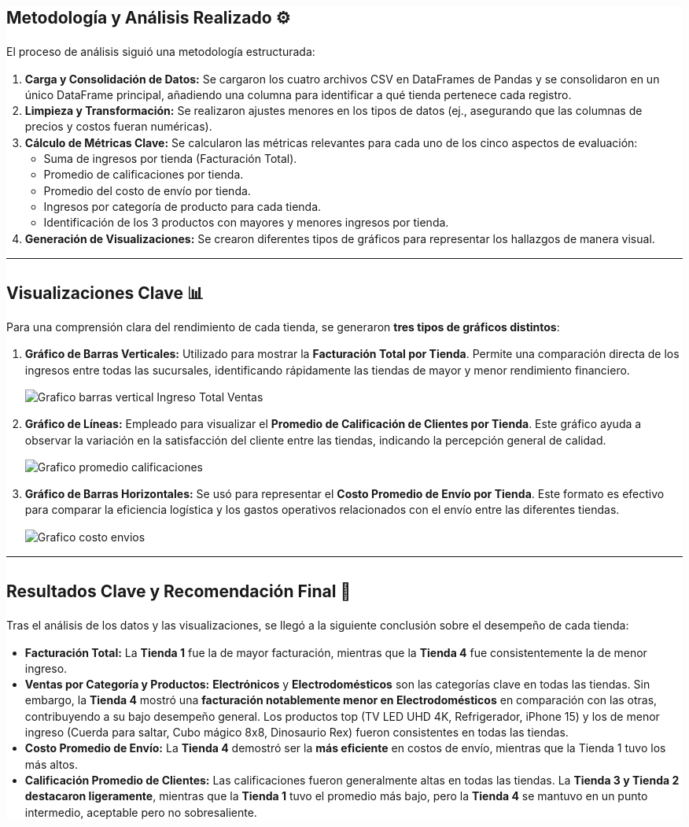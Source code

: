
## Metodología y Análisis Realizado ⚙️

El proceso de análisis siguió una metodología estructurada:

1.  **Carga y Consolidación de Datos:** Se cargaron los cuatro archivos CSV en DataFrames de Pandas y se consolidaron en un único DataFrame principal, añadiendo una columna para identificar a qué tienda pertenece cada registro.
2.  **Limpieza y Transformación:** Se realizaron ajustes menores en los tipos de datos (ej., asegurando que las columnas de precios y costos fueran numéricas).
3.  **Cálculo de Métricas Clave:** Se calcularon las métricas relevantes para cada uno de los cinco aspectos de evaluación:
    * Suma de ingresos por tienda (Facturación Total).
    * Promedio de calificaciones por tienda.
    * Promedio del costo de envío por tienda.
    * Ingresos por categoría de producto para cada tienda.
    * Identificación de los 3 productos con mayores y menores ingresos por tienda.
4.  **Generación de Visualizaciones:** Se crearon diferentes tipos de gráficos para representar los hallazgos de manera visual.

---

## Visualizaciones Clave 📊

Para una comprensión clara del rendimiento de cada tienda, se generaron **tres tipos de gráficos distintos**:

1.  **Gráfico de Barras Verticales:** Utilizado para mostrar la **Facturación Total por Tienda**. Permite una comparación directa de los ingresos entre todas las sucursales, identificando rápidamente las tiendas de mayor y menor rendimiento financiero.

    <img width="889" height="590" alt="Grafico barras vertical Ingreso Total Ventas" src="https://github.com/user-attachments/assets/51a83b10-9c22-4650-a11f-4b1a6a7a9da4" />

2.  **Gráfico de Líneas:** Empleado para visualizar el **Promedio de Calificación de Clientes por Tienda**. Este gráfico ayuda a observar la variación en la satisfacción del cliente entre las tiendas, indicando la percepción general de calidad.

    <img width="889" height="590" alt="Grafico promedio calificaciones" src="https://github.com/user-attachments/assets/28b55c1f-24bc-4dc2-9d59-ae3bfc5f3010" />

3.  **Gráfico de Barras Horizontales:** Se usó para representar el **Costo Promedio de Envío por Tienda**. Este formato es efectivo para comparar la eficiencia logística y los gastos operativos relacionados con el envío entre las diferentes tiendas.

    <img width="890" height="590" alt="Grafico costo envios" src="https://github.com/user-attachments/assets/d5e63c97-c05b-4686-88dc-4c3b3c16d4dd" />

---

## Resultados Clave y Recomendación Final 🎯

Tras el análisis de los datos y las visualizaciones, se llegó a la siguiente conclusión sobre el desempeño de cada tienda:

* **Facturación Total:** La **Tienda 1** fue la de mayor facturación, mientras que la **Tienda 4** fue consistentemente la de menor ingreso.
* **Ventas por Categoría y Productos:** **Electrónicos** y **Electrodomésticos** son las categorías clave en todas las tiendas. Sin embargo, la **Tienda 4** mostró una **facturación notablemente menor en Electrodomésticos** en comparación con las otras, contribuyendo a su bajo desempeño general. Los productos top (TV LED UHD 4K, Refrigerador, iPhone 15) y los de menor ingreso (Cuerda para saltar, Cubo mágico 8x8, Dinosaurio Rex) fueron consistentes en todas las tiendas.
* **Costo Promedio de Envío:** La **Tienda 4** demostró ser la **más eficiente** en costos de envío, mientras que la Tienda 1 tuvo los más altos.
* **Calificación Promedio de Clientes:** Las calificaciones fueron generalmente altas en todas las tiendas. La **Tienda 3 y Tienda 2 destacaron ligeramente**, mientras que la **Tienda 1** tuvo el promedio más bajo, pero la **Tienda 4** se mantuvo en un punto intermedio, aceptable pero no sobresaliente.
